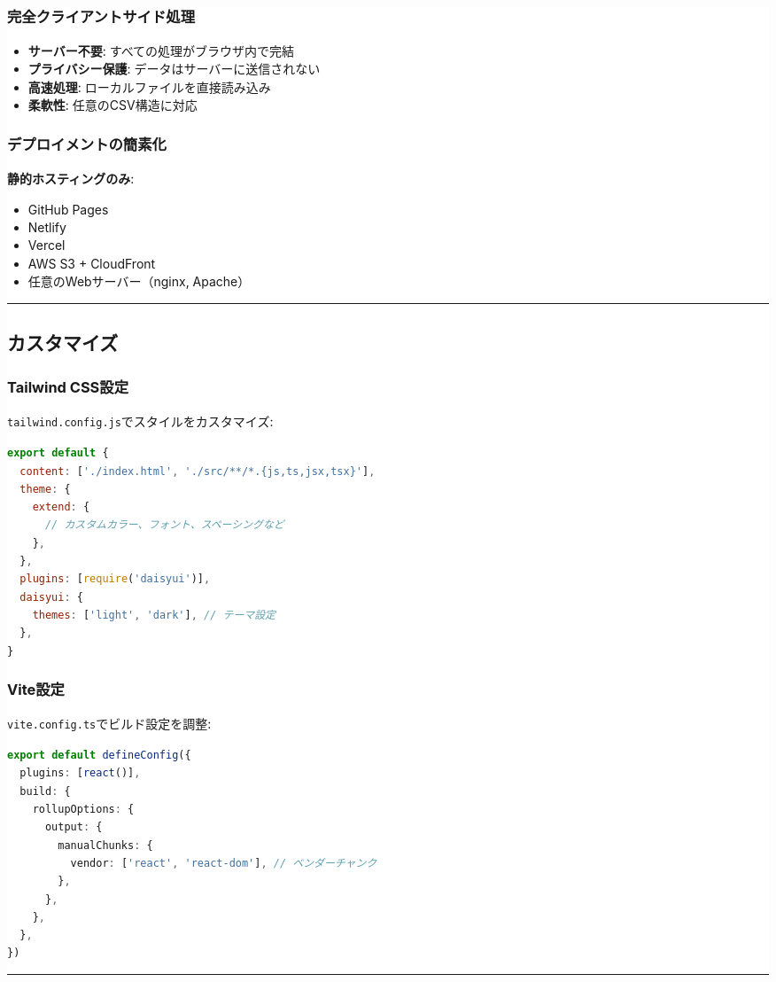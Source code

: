 ### 完全クライアントサイド処理

- **サーバー不要**: すべての処理がブラウザ内で完結
- **プライバシー保護**: データはサーバーに送信されない
- **高速処理**: ローカルファイルを直接読み込み
- **柔軟性**: 任意のCSV構造に対応

### デプロイメントの簡素化

**静的ホスティングのみ**:
- GitHub Pages
- Netlify
- Vercel
- AWS S3 + CloudFront
- 任意のWebサーバー（nginx, Apache）

---

## カスタマイズ

### Tailwind CSS設定

`tailwind.config.js`でスタイルをカスタマイズ:

```javascript
export default {
  content: ['./index.html', './src/**/*.{js,ts,jsx,tsx}'],
  theme: {
    extend: {
      // カスタムカラー、フォント、スペーシングなど
    },
  },
  plugins: [require('daisyui')],
  daisyui: {
    themes: ['light', 'dark'], // テーマ設定
  },
}
```

### Vite設定

`vite.config.ts`でビルド設定を調整:

```typescript
export default defineConfig({
  plugins: [react()],
  build: {
    rollupOptions: {
      output: {
        manualChunks: {
          vendor: ['react', 'react-dom'], // ベンダーチャンク
        },
      },
    },
  },
})
```

---